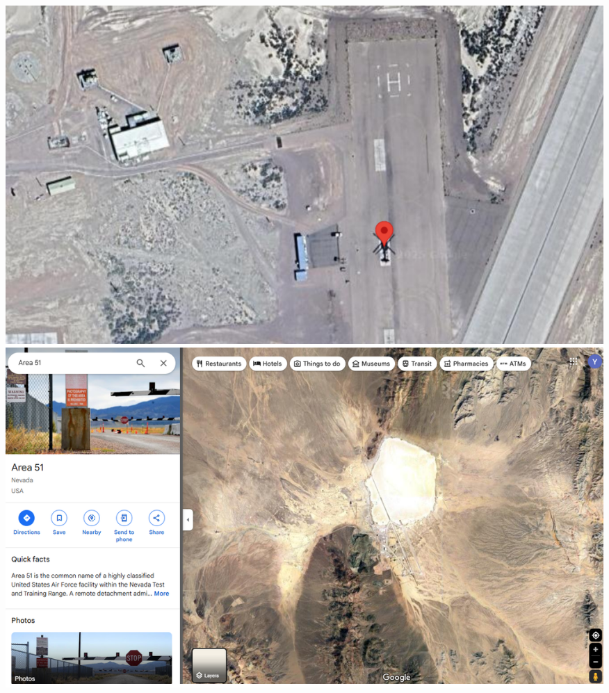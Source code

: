 ![](/assets/posts/cyberApocalypse/assets/osint/birdnest.png)
![](/assets/posts/cyberApocalypse/assets/osint/area.png)